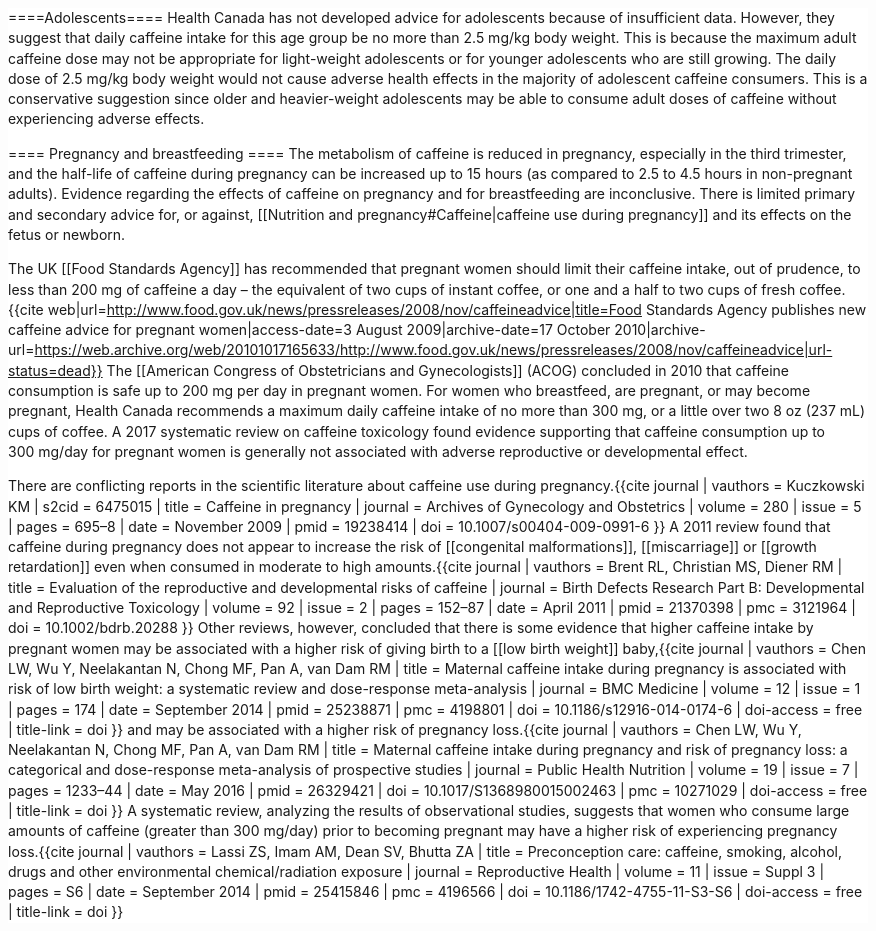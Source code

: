====Adolescents====
Health Canada has not developed advice for adolescents because of insufficient data. However, they suggest that daily caffeine intake for this age group be no more than 2.5&nbsp;mg/kg body weight. This is because the maximum adult caffeine dose may not be appropriate for light-weight adolescents or for younger adolescents who are still growing. The daily dose of 2.5&nbsp;mg/kg body weight would not cause adverse health effects in the majority of adolescent caffeine consumers. This is a conservative suggestion since older and heavier-weight adolescents may be able to consume adult doses of caffeine without experiencing adverse effects.<ref name="healthcanada"/>

==== Pregnancy and breastfeeding ====
The metabolism of caffeine is reduced in pregnancy, especially in the third trimester, and the half-life of caffeine during pregnancy can be increased up to 15 hours (as compared to 2.5 to 4.5 hours in non-pregnant adults).<ref name="Van Dam" /> Evidence regarding the effects of caffeine on pregnancy and for breastfeeding are inconclusive.<ref name=Jah2015 /> There is limited primary and secondary advice for, or against, [[Nutrition and pregnancy#Caffeine|caffeine use during pregnancy]] and its effects on the fetus or newborn.<ref name=Jah2015 />

The UK [[Food Standards Agency]] has recommended that pregnant women should limit their caffeine intake, out of prudence, to less than 200&nbsp;mg of caffeine a day&nbsp;– the equivalent of two cups of instant coffee, or one and a half to two cups of fresh coffee.<ref>{{cite web|url=http://www.food.gov.uk/news/pressreleases/2008/nov/caffeineadvice|title=Food Standards Agency publishes new caffeine advice for pregnant women|access-date=3 August 2009|archive-date=17 October 2010|archive-url=https://web.archive.org/web/20101017165633/http://www.food.gov.uk/news/pressreleases/2008/nov/caffeineadvice|url-status=dead}}</ref> The [[American Congress of Obstetricians and Gynecologists]] (ACOG) concluded in 2010 that caffeine consumption is safe up to 200&nbsp;mg per day in pregnant women.<ref name="ACOG policy 462 caffeine" /> For women who breastfeed, are pregnant, or may become pregnant, Health Canada recommends a maximum daily caffeine intake of no more than 300&nbsp;mg, or a little over two 8&nbsp;oz (237&nbsp;mL) cups of coffee.<ref name="healthcanada" /> A 2017 systematic review on caffeine toxicology found evidence supporting that caffeine consumption up to 300&nbsp;mg/day for pregnant women is generally not associated with adverse reproductive or developmental effect.<ref name="Wikoff2017" />

There are conflicting reports in the scientific literature about caffeine use during pregnancy.<ref name="pmid19238414">{{cite journal | vauthors = Kuczkowski KM | s2cid = 6475015 | title = Caffeine in pregnancy | journal = Archives of Gynecology and Obstetrics | volume = 280 | issue = 5 | pages = 695–8 | date = November 2009 | pmid = 19238414 | doi = 10.1007/s00404-009-0991-6 }}</ref> A 2011 review found that caffeine during pregnancy does not appear to increase the risk of [[congenital malformations]], [[miscarriage]] or [[growth retardation]] even when consumed in moderate to high amounts.<ref name="pmid21370398">{{cite journal | vauthors = Brent RL, Christian MS, Diener RM | title = Evaluation of the reproductive and developmental risks of caffeine | journal = Birth Defects Research Part B: Developmental and Reproductive Toxicology | volume = 92 | issue = 2 | pages = 152–87 | date = April 2011 | pmid = 21370398 | pmc = 3121964 | doi = 10.1002/bdrb.20288 }}</ref> Other reviews, however, concluded that there is some evidence that higher caffeine intake by pregnant women may be associated with a higher risk of giving birth to a [[low birth weight]] baby,<ref>{{cite journal | vauthors = Chen LW, Wu Y, Neelakantan N, Chong MF, Pan A, van Dam RM | title = Maternal caffeine intake during pregnancy is associated with risk of low birth weight: a systematic review and dose-response meta-analysis | journal = BMC Medicine | volume = 12 | issue = 1 | pages = 174 | date = September 2014 | pmid = 25238871 | pmc = 4198801 | doi = 10.1186/s12916-014-0174-6 | doi-access = free | title-link = doi }}</ref> and may be associated with a higher risk of pregnancy loss.<ref>{{cite journal | vauthors = Chen LW, Wu Y, Neelakantan N, Chong MF, Pan A, van Dam RM | title = Maternal caffeine intake during pregnancy and risk of pregnancy loss: a categorical and dose-response meta-analysis of prospective studies | journal = Public Health Nutrition | volume = 19 | issue = 7 | pages = 1233–44 | date = May 2016 | pmid = 26329421 | doi = 10.1017/S1368980015002463 | pmc = 10271029 | doi-access = free | title-link = doi }}</ref> A systematic review, analyzing the results of observational studies, suggests that women who consume large amounts of caffeine (greater than 300&nbsp;mg/day) prior to becoming pregnant may have a higher risk of experiencing pregnancy loss.<ref>{{cite journal | vauthors = Lassi ZS, Imam AM, Dean SV, Bhutta ZA | title = Preconception care: caffeine, smoking, alcohol, drugs and other environmental chemical/radiation exposure | journal = Reproductive Health | volume = 11 | issue = Suppl 3 | pages = S6 | date = September 2014 | pmid = 25415846 | pmc = 4196566 | doi = 10.1186/1742-4755-11-S3-S6 | doi-access = free | title-link = doi }}</ref>

